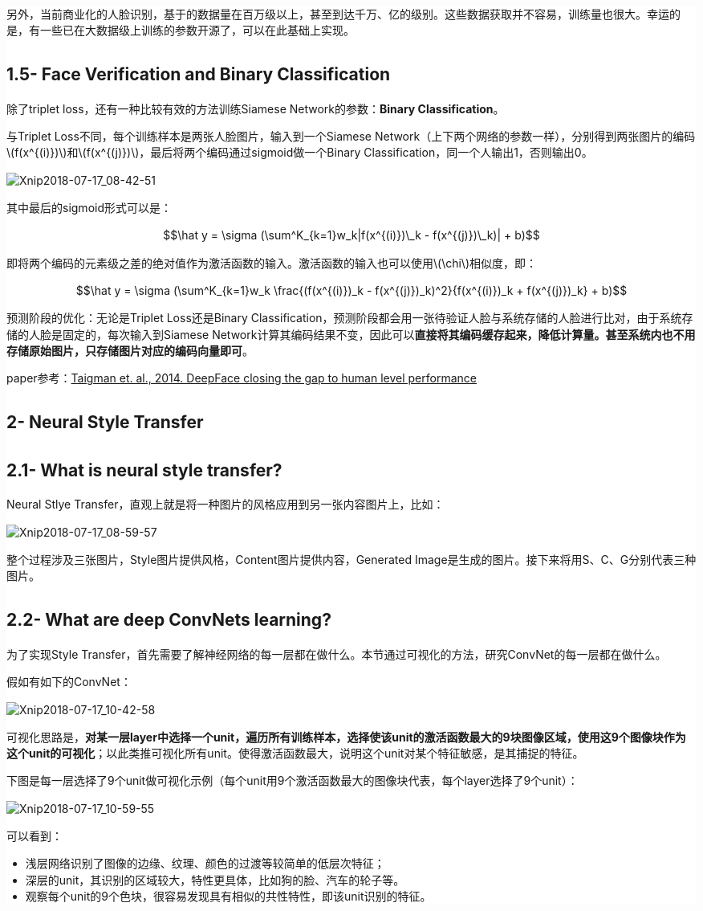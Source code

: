 
另外，当前商业化的人脸识别，基于的数据量在百万级以上，甚至到达千万、亿的级别。这些数据获取并不容易，训练量也很大。幸运的是，有一些已在大数据级上训练的参数开源了，可以在此基础上实现。 

## 1.5- Face Verification and Binary Classification

除了triplet loss，还有一种比较有效的方法训练Siamese Network的参数：**Binary Classification**。

与Triplet Loss不同，每个训练样本是两张人脸图片，输入到一个Siamese Network（上下两个网络的参数一样），分别得到两张图片的编码\\(f(x^{(i)})\\)和\\(f(x^{(j)})\\)，最后将两个编码通过sigmoid做一个Binary Classification，同一个人输出1，否则输出0。

![Xnip2018-07-17_08-42-51](https://cdn.imshuai.com/images/2018/07/Xnip2018-07-17_08-42-51.jpg)

其中最后的sigmoid形式可以是：

$$\hat y = \sigma (\sum^K_{k=1}w_k|f(x^{(i)})\_k - f(x^{(j)})\_k)| + b)$$

即将两个编码的元素级之差的绝对值作为激活函数的输入。激活函数的输入也可以使用\\(\chi\\)相似度，即：

$$\hat y = \sigma (\sum^K_{k=1}w_k
\frac{(f(x^{(i)})_k - f(x^{(j)})_k)^2}{f(x^{(i)})_k + f(x^{(j)})_k} + b)$$

预测阶段的优化：无论是Triplet Loss还是Binary Classification，预测阶段都会用一张待验证人脸与系统存储的人脸进行比对，由于系统存储的人脸是固定的，每次输入到Siamese Network计算其编码结果不变，因此可以**直接将其编码缓存起来，降低计算量。甚至系统内也不用存储原始图片，只存储图片对应的编码向量即可**。

paper参考：[Taigman et. al., 2014. DeepFace closing the gap to human level performance](https://www.cs.toronto.edu/~ranzato/publications/taigman_cvpr14.pdf)


## 2- Neural Style Transfer

## 2.1- What is neural style transfer?

Neural Stlye Transfer，直观上就是将一种图片的风格应用到另一张内容图片上，比如：

![Xnip2018-07-17_08-59-57](https://cdn.imshuai.com/images/2018/07/NeuralStyleTransfer.jpg)

整个过程涉及三张图片，Style图片提供风格，Content图片提供内容，Generated Image是生成的图片。接下来将用S、C、G分别代表三种图片。

## 2.2- What are deep ConvNets learning?
为了实现Style Transfer，首先需要了解神经网络的每一层都在做什么。本节通过可视化的方法，研究ConvNet的每一层都在做什么。

假如有如下的ConvNet：

![Xnip2018-07-17_10-42-58](https://cdn.imshuai.com/images/2018/07/Xnip2018-07-17_10-42-58.jpg)

可视化思路是，**对某一层layer中选择一个unit，遍历所有训练样本，选择使该unit的激活函数最大的9块图像区域，使用这9个图像块作为这个unit的可视化**；以此类推可视化所有unit。使得激活函数最大，说明这个unit对某个特征敏感，是其捕捉的特征。

下图是每一层选择了9个unit做可视化示例（每个unit用9个激活函数最大的图像块代表，每个layer选择了9个unit）：

![Xnip2018-07-17_10-59-55](https://cdn.imshuai.com/images/2018/07/Xnip2018-07-17_10-59-55.jpg)

可以看到：
* 浅层网络识别了图像的边缘、纹理、颜色的过渡等较简单的低层次特征；
* 深层的unit，其识别的区域较大，特性更具体，比如狗的脸、汽车的轮子等。
* 观察每个unit的9个色块，很容易发现具有相似的共性特性，即该unit识别的特征。

